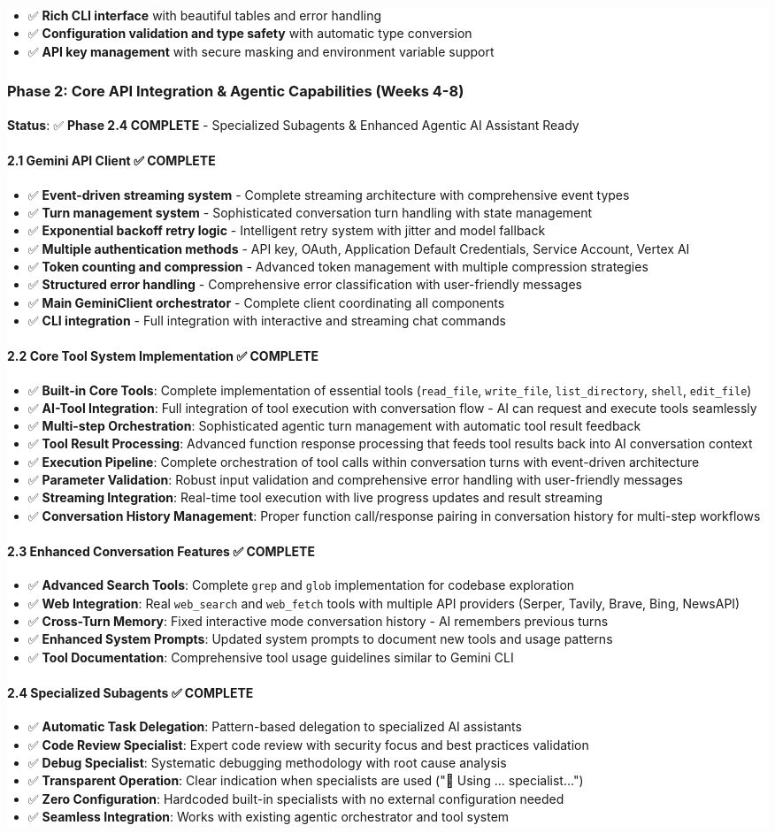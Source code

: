 - ✅ **Rich CLI interface** with beautiful tables and error handling
- ✅ **Configuration validation and type safety** with automatic type conversion
- ✅ **API key management** with secure masking and environment variable support

### Phase 2: Core API Integration & Agentic Capabilities (Weeks 4-8)
**Status**: ✅ **Phase 2.4 COMPLETE** - Specialized Subagents & Enhanced Agentic AI Assistant Ready

#### 2.1 Gemini API Client ✅ COMPLETE
- ✅ **Event-driven streaming system** - Complete streaming architecture with comprehensive event types
- ✅ **Turn management system** - Sophisticated conversation turn handling with state management
- ✅ **Exponential backoff retry logic** - Intelligent retry system with jitter and model fallback
- ✅ **Multiple authentication methods** - API key, OAuth, Application Default Credentials, Service Account, Vertex AI
- ✅ **Token counting and compression** - Advanced token management with multiple compression strategies
- ✅ **Structured error handling** - Comprehensive error classification with user-friendly messages
- ✅ **Main GeminiClient orchestrator** - Complete client coordinating all components
- ✅ **CLI integration** - Full integration with interactive and streaming chat commands

#### 2.2 Core Tool System Implementation ✅ COMPLETE
- ✅ **Built-in Core Tools**: Complete implementation of essential tools (`read_file`, `write_file`, `list_directory`, `shell`, `edit_file`)
- ✅ **AI-Tool Integration**: Full integration of tool execution with conversation flow - AI can request and execute tools seamlessly
- ✅ **Multi-step Orchestration**: Sophisticated agentic turn management with automatic tool result feedback
- ✅ **Tool Result Processing**: Advanced function response processing that feeds tool results back into AI conversation context
- ✅ **Execution Pipeline**: Complete orchestration of tool calls within conversation turns with event-driven architecture
- ✅ **Parameter Validation**: Robust input validation and comprehensive error handling with user-friendly messages
- ✅ **Streaming Integration**: Real-time tool execution with live progress updates and result streaming
- ✅ **Conversation History Management**: Proper function call/response pairing in conversation history for multi-step workflows

#### 2.3 Enhanced Conversation Features ✅ COMPLETE
- ✅ **Advanced Search Tools**: Complete `grep` and `glob` implementation for codebase exploration
- ✅ **Web Integration**: Real `web_search` and `web_fetch` tools with multiple API providers (Serper, Tavily, Brave, Bing, NewsAPI)
- ✅ **Cross-Turn Memory**: Fixed interactive mode conversation history - AI remembers previous turns
- ✅ **Enhanced System Prompts**: Updated system prompts to document new tools and usage patterns
- ✅ **Tool Documentation**: Comprehensive tool usage guidelines similar to Gemini CLI

#### 2.4 Specialized Subagents ✅ COMPLETE
- ✅ **Automatic Task Delegation**: Pattern-based delegation to specialized AI assistants
- ✅ **Code Review Specialist**: Expert code review with security focus and best practices validation
- ✅ **Debug Specialist**: Systematic debugging methodology with root cause analysis
- ✅ **Transparent Operation**: Clear indication when specialists are used ("🤖 Using ... specialist...")
- ✅ **Zero Configuration**: Hardcoded built-in specialists with no external configuration needed
- ✅ **Seamless Integration**: Works with existing agentic orchestrator and tool system

